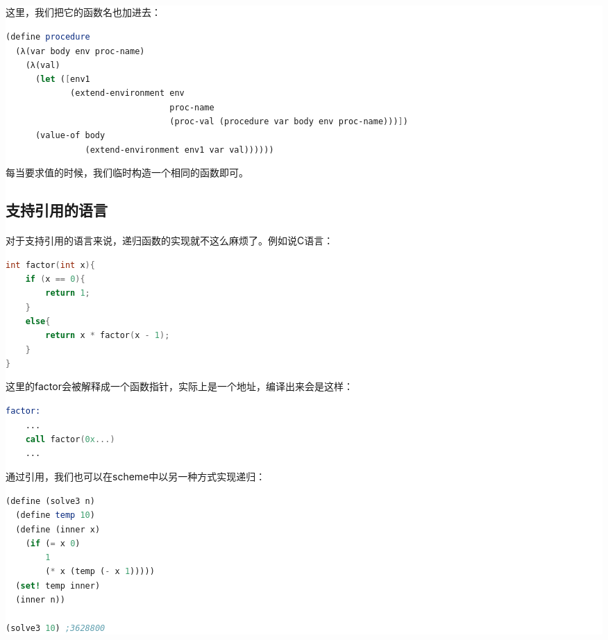 这里，我们把它的函数名也加进去：

```scheme
(define procedure
  (λ(var body env proc-name)
    (λ(val)
      (let ([env1
             (extend-environment env
                                 proc-name
                                 (proc-val (procedure var body env proc-name)))])
      (value-of body
                (extend-environment env1 var val))))))
```

每当要求值的时候，我们临时构造一个相同的函数即可。

## 支持引用的语言

对于支持引用的语言来说，递归函数的实现就不这么麻烦了。例如说C语言：

```c
int factor(int x){
	if (x == 0){
		return 1;
	}
	else{
		return x * factor(x - 1);
	}
}
```

这里的factor会被解释成一个函数指针，实际上是一个地址，编译出来会是这样：

```asm
factor:
	...
	call factor(0x...)
	...
```

通过引用，我们也可以在scheme中以另一种方式实现递归：

```scheme
(define (solve3 n)
  (define temp 10)
  (define (inner x)
    (if (= x 0)
        1
        (* x (temp (- x 1)))))
  (set! temp inner)
  (inner n))

(solve3 10) ;3628800
```

